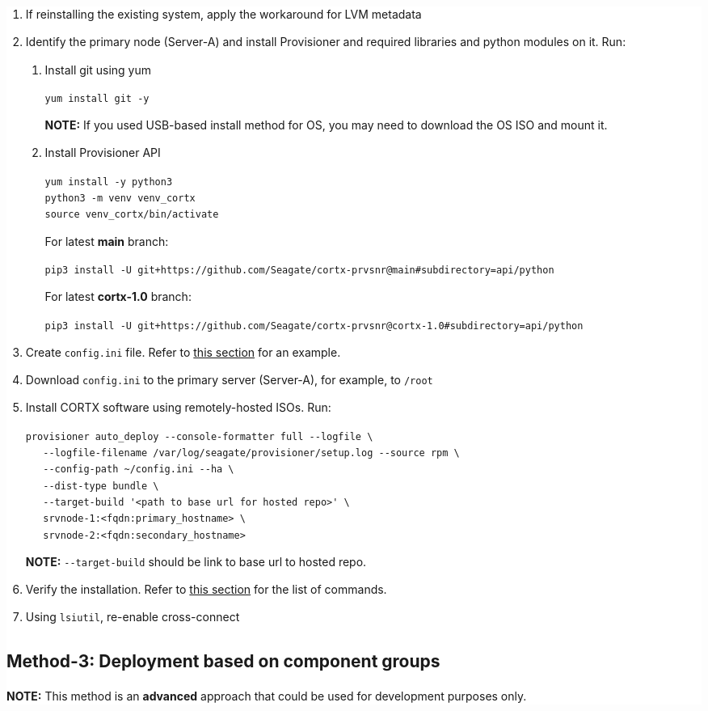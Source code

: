1.  If reinstalling the existing system, apply the workaround for LVM metadata

1.  Identify the primary node (Server-A) and install Provisioner and required libraries and python modules on it. Run:

    1.  Install git using yum  
        ```  
        yum install git -y    
        ```  
        **NOTE:** If you used USB-based install method for OS, you may need to download the OS ISO and mount it.

    1.  Install Provisioner API
        ```
        yum install -y python3
        python3 -m venv venv_cortx
        source venv_cortx/bin/activate
        ```  

        For latest **main** branch:  
        ```
        pip3 install -U git+https://github.com/Seagate/cortx-prvsnr@main#subdirectory=api/python 
        ```  

        For latest **cortx-1.0** branch:  
        ```
        pip3 install -U git+https://github.com/Seagate/cortx-prvsnr@cortx-1.0#subdirectory=api/python 
        ``` 

1.  Create `config.ini` file. Refer to [this section](https://github.com/Seagate/cortx-prvsnr/wiki/Auto-Deploy-Provisioner-CLI-Commands/#configini-example) for an example.

1.  Download `config.ini` to the primary server (Server-A), for example, to `/root`

1.  Install CORTX software using remotely-hosted ISOs. Run:
    ```
    provisioner auto_deploy --console-formatter full --logfile \
       --logfile-filename /var/log/seagate/provisioner/setup.log --source rpm \
       --config-path ~/config.ini --ha \
       --dist-type bundle \  
       --target-build '<path to base url for hosted repo>' \  
       srvnode-1:<fqdn:primary_hostname> \
       srvnode-2:<fqdn:secondary_hostname>
    ```
    **NOTE:** `--target-build` should be link to base url to hosted repo.

1.  Verify the installation. Refer to [this section](https://github.com/Seagate/cortx-prvsnr/wiki/Auto-Deploy-Provisioner-CLI-Commands/#cluster-installation-verification) for the list of commands. 

1.  Using `lsiutil`, re-enable cross-connect


## Method-3: Deployment based on component groups

**NOTE:** This method is an **advanced** approach that could be used for development purposes only.
